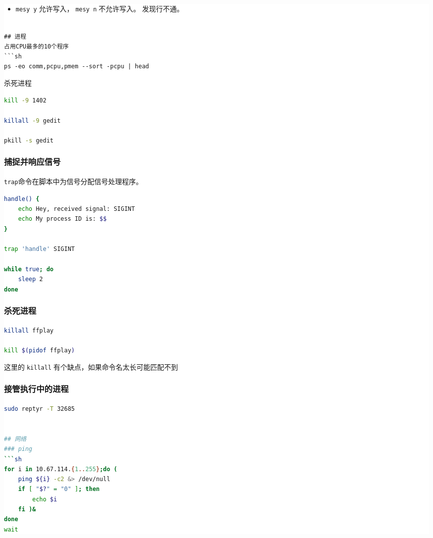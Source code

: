 - `mesy y` 允许写入， `mesy n` 不允许写入。 发现行不通。
```

## 进程
占用CPU最多的10个程序
```sh
ps -eo comm,pcpu,pmem --sort -pcpu | head
```

杀死进程
```sh
kill -9 1402

killall -9 gedit

pkill -s gedit
```

### 捕捉并响应信号
`trap`命令在脚本中为信号分配信号处理程序。

```sh
handle() {
    echo Hey, received signal: SIGINT
    echo My process ID is: $$
}

trap 'handle' SIGINT

while true; do
    sleep 2
done
```

### 杀死进程
```sh
killall ffplay

kill $(pidof ffplay)
```
这里的 `killall` 有个缺点，如果命令名太长可能匹配不到

### 接管执行中的进程
```bash
sudo reptyr -T 32685


## 网络
### ping
```sh
for i in 10.67.114.{1..255};do (
    ping ${i} -c2 &> /dev/null
    if [ "$?" = "0" ]; then
        echo $i
    fi )&
done
wait
```


[a]: 123
[b]: 345
[^shell-posix]: https://www.zhihu.com/question/266787434 作者: 韦易笑
[^globbing]: https://www.cnblogs.com/divent/p/5762154.html 作者: divent
[^tcpdump]: https://bbs.huaweicloud.com/blogs/113120 作者：唐盛军
[^veth]: https://bbs.huaweicloud.com/blogs/149798 作者：唐盛军
[^multi-ip]: https://www.modb.pro/db/330318
[^ssh_mount]: https://www.lixian.fun/4253.html
[^dns_update]: https://blog.51cto.com/u_14841814/2988890
[^BASH_SOURCE]: https://www.cnblogs.com/sunfie/p/5943979.html
[^umount_f_l]: https://askubuntu.com/questions/292043/how-to-unmount-nfs-when-server-is-gone
[^list_all_aliases]: https://unix.stackexchange.com/questions/322459/is-it-possible-to-check-where-an-alias-was-defined
[^xdg]: https://winddoing.github.io/post/ef694e1f.html